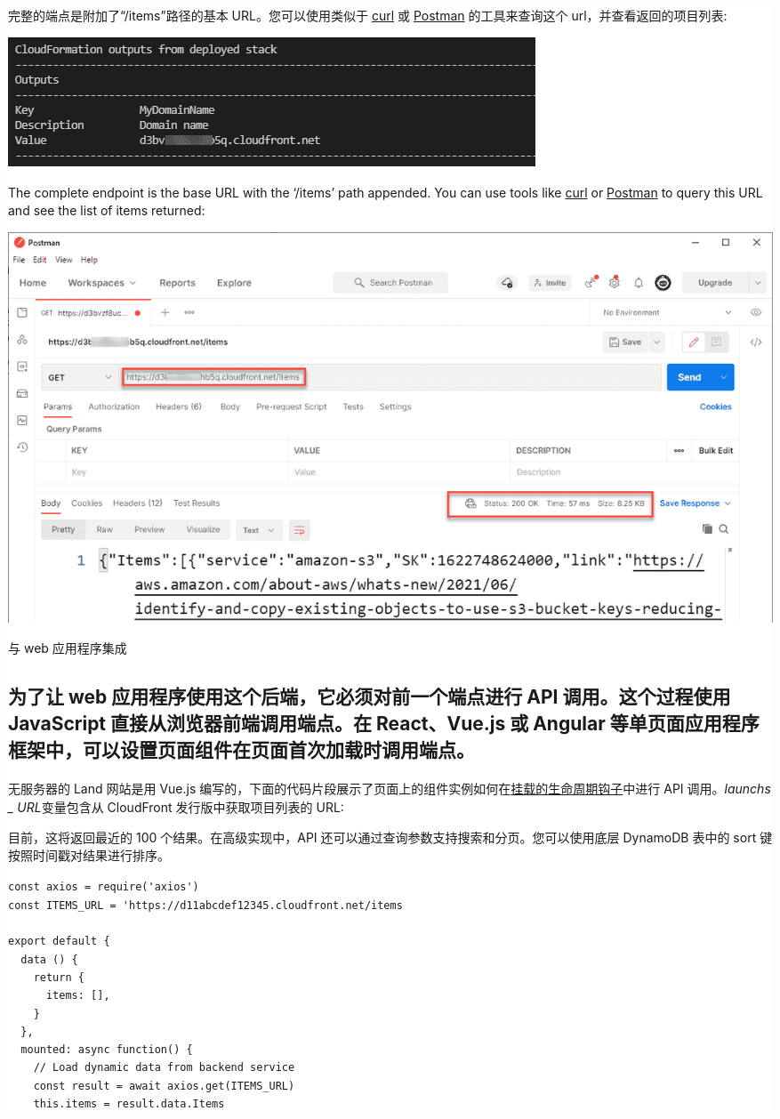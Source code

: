 完整的端点是附加了“/items”路径的基本 URL。您可以使用类似于 [curl](https://curl.se/) 或 [Postman](https://www.postman.com/) 的工具来查询这个 url，并查看返回的项目列表:

![](img/5eb7b2c7fc397060ac697f22b3159128.png)

The complete endpoint is the base URL with the ‘/items’ path appended. You can use tools like [curl](https://curl.se/) or [Postman](https://www.postman.com/) to query this URL and see the list of items returned:

![](img/941dc5d598469ff66c7f6e53ed2f4c7e.png)

与 web 应用程序集成

## 为了让 web 应用程序使用这个后端，它必须对前一个端点进行 API 调用。这个过程使用 JavaScript 直接从浏览器前端调用端点。在 React、Vue.js 或 Angular 等单页面应用程序框架中，可以设置页面组件在页面首次加载时调用端点。

无服务器的 Land 网站是用 Vue.js 编写的，下面的代码片段展示了页面上的组件实例如何在[挂载的生命周期钩子](https://v3.vuejs.org/api/options-lifecycle-hooks.html#mounted)中进行 API 调用。*launchs _ URL*变量包含从 CloudFront 发行版中获取项目列表的 URL:

目前，这将返回最近的 100 个结果。在高级实现中，API 还可以通过查询参数支持搜索和分页。您可以使用底层 DynamoDB 表中的 sort 键按照时间戳对结果进行排序。

```
const axios = require('axios')
const ITEMS_URL = 'https://d11abcdef12345.cloudfront.net/items

export default {
  data () {
    return {
      items: [],
    }
  },
  mounted: async function() {
    // Load dynamic data from backend service
    const result = await axios.get(ITEMS_URL)
    this.items = result.data.Items
```